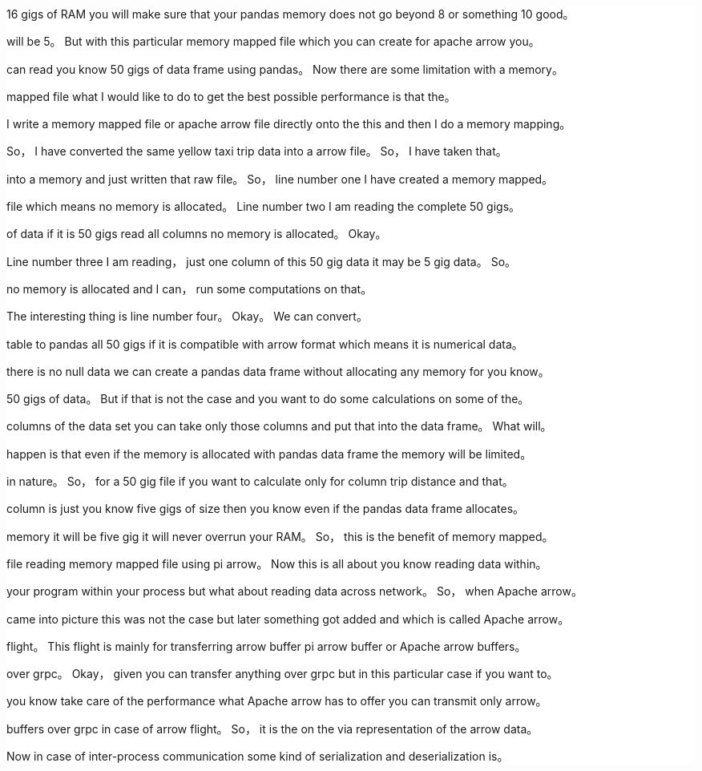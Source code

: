  16 gigs of RAM you will make sure that your pandas memory does not go beyond 8 or something 10 good。

 will be 5。 But with this particular memory mapped file which you can create for apache arrow you。

 can read you know 50 gigs of data frame using pandas。 Now there are some limitation with a memory。

 mapped file what I would like to do to get the best possible performance is that the。

 I write a memory mapped file or apache arrow file directly onto the this and then I do a memory mapping。

 So， I have converted the same yellow taxi trip data into a arrow file。 So， I have taken that。

 into a memory and just written that raw file。 So， line number one I have created a memory mapped。

 file which means no memory is allocated。 Line number two I am reading the complete 50 gigs。

 of data if it is 50 gigs read all columns no memory is allocated。 Okay。

 Line number three I am reading， just one column of this 50 gig data it may be 5 gig data。 So。

 no memory is allocated and I can， run some computations on that。

 The interesting thing is line number four。 Okay。 We can convert。

 table to pandas all 50 gigs if it is compatible with arrow format which means it is numerical data。

 there is no null data we can create a pandas data frame without allocating any memory for you know。

 50 gigs of data。 But if that is not the case and you want to do some calculations on some of the。

 columns of the data set you can take only those columns and put that into the data frame。 What will。

 happen is that even if the memory is allocated with pandas data frame the memory will be limited。

 in nature。 So， for a 50 gig file if you want to calculate only for column trip distance and that。

 column is just you know five gigs of size then you know even if the pandas data frame allocates。

 memory it will be five gig it will never overrun your RAM。 So， this is the benefit of memory mapped。

 file reading memory mapped file using pi arrow。 Now this is all about you know reading data within。

 your program within your process but what about reading data across network。 So， when Apache arrow。

 came into picture this was not the case but later something got added and which is called Apache arrow。

 flight。 This flight is mainly for transferring arrow buffer pi arrow buffer or Apache arrow buffers。

 over grpc。 Okay， given you can transfer anything over grpc but in this particular case if you want to。

 you know take care of the performance what Apache arrow has to offer you can transmit only arrow。

 buffers over grpc in case of arrow flight。 So， it is the on the via representation of the arrow data。

 Now in case of inter-process communication some kind of serialization and deserialization is。
